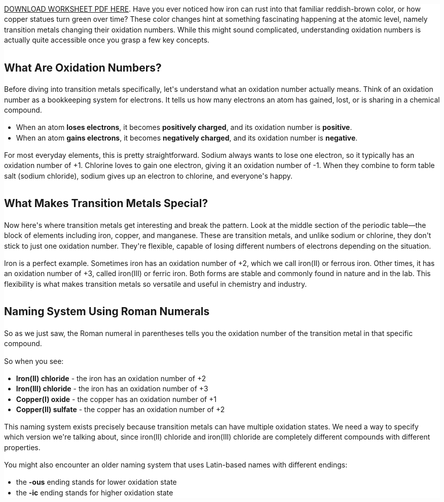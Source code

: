 [DOWNLOAD WORKSHEET PDF HERE](https://somethingcalledscience.com/worksheets/oxidation-numbers-in-transition-metals). Have you ever noticed how iron can rust into that familiar reddish-brown color, or how copper statues turn green over time? These color changes hint at something fascinating happening at the atomic level, namely transition metals changing their oxidation numbers. While this might sound complicated, understanding oxidation numbers is actually quite accessible once you grasp a few key concepts.

## What Are Oxidation Numbers?

Before diving into transition metals specifically, let's understand what an oxidation number actually means. Think of an oxidation number as a bookkeeping system for electrons. It tells us how many electrons an atom has gained, lost, or is sharing in a chemical compound. 

* When an atom **loses electrons**, it becomes **positively charged**, and its oxidation number is **positive**.
* When an atom **gains electrons**, it becomes **negatively charged**, and its oxidation number is **negative**.

For most everyday elements, this is pretty straightforward. Sodium always wants to lose one electron, so it typically has an oxidation number of +1. Chlorine loves to gain one electron, giving it an oxidation number of -1. When they combine to form table salt (sodium chloride), sodium gives up an electron to chlorine, and everyone's happy.

## What Makes Transition Metals Special?

Now here's where transition metals get interesting and break the pattern. Look at the middle section of the periodic table—the block of elements including iron, copper, and manganese. These are transition metals, and unlike sodium or chlorine, they don't stick to just one oxidation number. They're flexible, capable of losing different numbers of electrons depending on the situation.

Iron is a perfect example. Sometimes iron has an oxidation number of +2, which we call iron(II) or ferrous iron. Other times, it has an oxidation number of +3, called iron(III) or ferric iron. Both forms are stable and commonly found in nature and in the lab. This flexibility is what makes transition metals so versatile and useful in chemistry and industry.

## Naming System Using Roman Numerals

So as we just saw, the Roman numeral in parentheses tells you the oxidation number of the transition metal in that specific compound.

So when you see:
- **Iron(II) chloride** - the iron has an oxidation number of +2
- **Iron(III) chloride** - the iron has an oxidation number of +3
- **Copper(I) oxide** - the copper has an oxidation number of +1
- **Copper(II) sulfate** - the copper has an oxidation number of +2

This naming system exists precisely because transition metals can have multiple oxidation states. We need a way to specify which version we're talking about, since iron(II) chloride and iron(III) chloride are completely different compounds with different properties.

You might also encounter an older naming system that uses Latin-based names with different endings:
- the **-ous** ending stands for lower oxidation state
- the **-ic** ending stands for higher oxidation state
